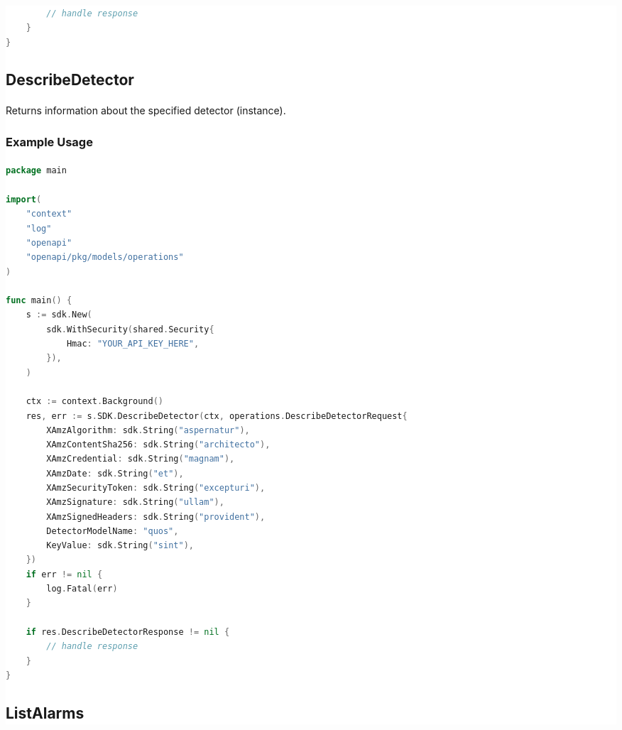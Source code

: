 ```go
        // handle response
    }
}
```

## DescribeDetector

Returns information about the specified detector (instance).

### Example Usage

```go
package main

import(
	"context"
	"log"
	"openapi"
	"openapi/pkg/models/operations"
)

func main() {
    s := sdk.New(
        sdk.WithSecurity(shared.Security{
            Hmac: "YOUR_API_KEY_HERE",
        }),
    )

    ctx := context.Background()
    res, err := s.SDK.DescribeDetector(ctx, operations.DescribeDetectorRequest{
        XAmzAlgorithm: sdk.String("aspernatur"),
        XAmzContentSha256: sdk.String("architecto"),
        XAmzCredential: sdk.String("magnam"),
        XAmzDate: sdk.String("et"),
        XAmzSecurityToken: sdk.String("excepturi"),
        XAmzSignature: sdk.String("ullam"),
        XAmzSignedHeaders: sdk.String("provident"),
        DetectorModelName: "quos",
        KeyValue: sdk.String("sint"),
    })
    if err != nil {
        log.Fatal(err)
    }

    if res.DescribeDetectorResponse != nil {
        // handle response
    }
}
```

## ListAlarms
